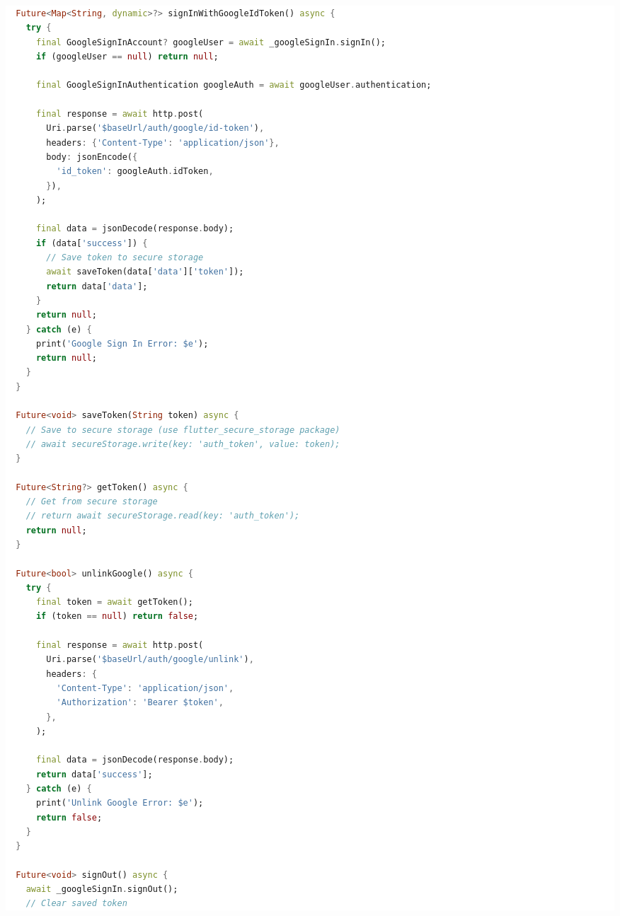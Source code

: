 ```dart
  Future<Map<String, dynamic>?> signInWithGoogleIdToken() async {
    try {
      final GoogleSignInAccount? googleUser = await _googleSignIn.signIn();
      if (googleUser == null) return null;

      final GoogleSignInAuthentication googleAuth = await googleUser.authentication;
      
      final response = await http.post(
        Uri.parse('$baseUrl/auth/google/id-token'),
        headers: {'Content-Type': 'application/json'},
        body: jsonEncode({
          'id_token': googleAuth.idToken,
        }),
      );

      final data = jsonDecode(response.body);
      if (data['success']) {
        // Save token to secure storage
        await saveToken(data['data']['token']);
        return data['data'];
      }
      return null;
    } catch (e) {
      print('Google Sign In Error: $e');
      return null;
    }
  }

  Future<void> saveToken(String token) async {
    // Save to secure storage (use flutter_secure_storage package)
    // await secureStorage.write(key: 'auth_token', value: token);
  }

  Future<String?> getToken() async {
    // Get from secure storage
    // return await secureStorage.read(key: 'auth_token');
    return null;
  }

  Future<bool> unlinkGoogle() async {
    try {
      final token = await getToken();
      if (token == null) return false;

      final response = await http.post(
        Uri.parse('$baseUrl/auth/google/unlink'),
        headers: {
          'Content-Type': 'application/json',
          'Authorization': 'Bearer $token',
        },
      );

      final data = jsonDecode(response.body);
      return data['success'];
    } catch (e) {
      print('Unlink Google Error: $e');
      return false;
    }
  }

  Future<void> signOut() async {
    await _googleSignIn.signOut();
    // Clear saved token
```